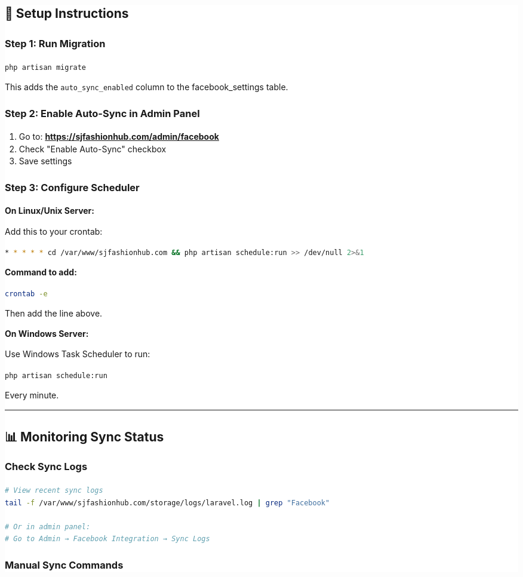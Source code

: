 
## 🚀 Setup Instructions

### Step 1: Run Migration
```bash
php artisan migrate
```

This adds the `auto_sync_enabled` column to the facebook_settings table.

### Step 2: Enable Auto-Sync in Admin Panel
1. Go to: **https://sjfashionhub.com/admin/facebook**
2. Check "Enable Auto-Sync" checkbox
3. Save settings

### Step 3: Configure Scheduler

**On Linux/Unix Server:**

Add this to your crontab:
```bash
* * * * * cd /var/www/sjfashionhub.com && php artisan schedule:run >> /dev/null 2>&1
```

**Command to add:**
```bash
crontab -e
```

Then add the line above.

**On Windows Server:**

Use Windows Task Scheduler to run:
```
php artisan schedule:run
```

Every minute.

---

## 📊 Monitoring Sync Status

### Check Sync Logs
```bash
# View recent sync logs
tail -f /var/www/sjfashionhub.com/storage/logs/laravel.log | grep "Facebook"

# Or in admin panel:
# Go to Admin → Facebook Integration → Sync Logs
```

### Manual Sync Commands
